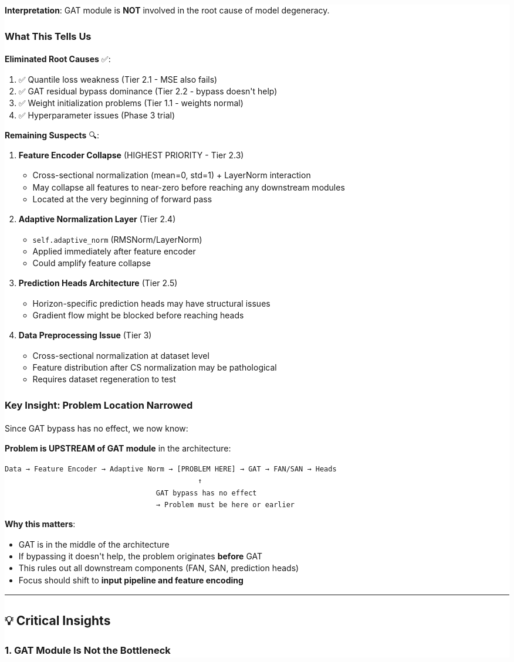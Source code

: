 **Interpretation**: GAT module is **NOT** involved in the root cause of model degeneracy.

### What This Tells Us

**Eliminated Root Causes** ✅:
1. ✅ Quantile loss weakness (Tier 2.1 - MSE also fails)
2. ✅ GAT residual bypass dominance (Tier 2.2 - bypass doesn't help)
3. ✅ Weight initialization problems (Tier 1.1 - weights normal)
4. ✅ Hyperparameter issues (Phase 3 trial)

**Remaining Suspects** 🔍:

1. **Feature Encoder Collapse** (HIGHEST PRIORITY - Tier 2.3)
   - Cross-sectional normalization (mean=0, std=1) + LayerNorm interaction
   - May collapse all features to near-zero before reaching any downstream modules
   - Located at the very beginning of forward pass

2. **Adaptive Normalization Layer** (Tier 2.4)
   - `self.adaptive_norm` (RMSNorm/LayerNorm)
   - Applied immediately after feature encoder
   - Could amplify feature collapse

3. **Prediction Heads Architecture** (Tier 2.5)
   - Horizon-specific prediction heads may have structural issues
   - Gradient flow might be blocked before reaching heads

4. **Data Preprocessing Issue** (Tier 3)
   - Cross-sectional normalization at dataset level
   - Feature distribution after CS normalization may be pathological
   - Requires dataset regeneration to test

### Key Insight: Problem Location Narrowed

Since GAT bypass has no effect, we now know:

**Problem is UPSTREAM of GAT module** in the architecture:

```
Data → Feature Encoder → Adaptive Norm → [PROBLEM HERE] → GAT → FAN/SAN → Heads
                                              ↑
                                    GAT bypass has no effect
                                    → Problem must be here or earlier
```

**Why this matters**:
- GAT is in the middle of the architecture
- If bypassing it doesn't help, the problem originates **before** GAT
- This rules out all downstream components (FAN, SAN, prediction heads)
- Focus should shift to **input pipeline and feature encoding**

---

## 💡 Critical Insights

### 1. GAT Module Is Not the Bottleneck
